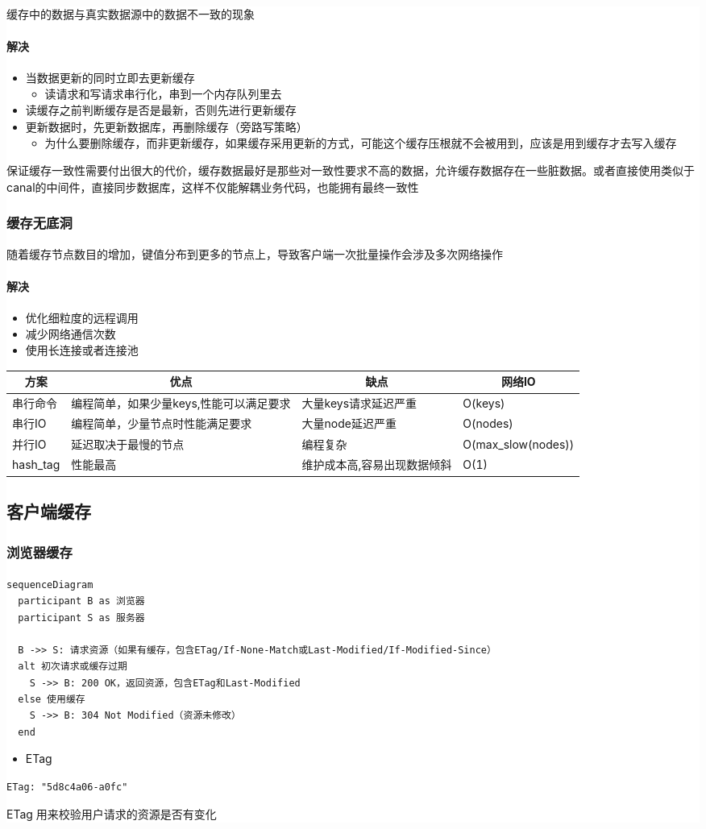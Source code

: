 缓存中的数据与真实数据源中的数据不一致的现象

#### 解决

- 当数据更新的同时立即去更新缓存
  - 读请求和写请求串行化，串到一个内存队列里去
- 读缓存之前判断缓存是否是最新，否则先进行更新缓存
- 更新数据时，先更新数据库，再删除缓存（旁路写策略）
  - 为什么要删除缓存，而非更新缓存，如果缓存采用更新的方式，可能这个缓存压根就不会被用到，应该是用到缓存才去写入缓存

保证缓存一致性需要付出很大的代价，缓存数据最好是那些对一致性要求不高的数据，允许缓存数据存在一些脏数据。或者直接使用类似于canal的中间件，直接同步数据库，这样不仅能解耦业务代码，也能拥有最终一致性

### 缓存无底洞

随着缓存节点数目的增加，键值分布到更多的节点上，导致客户端一次批量操作会涉及多次网络操作

#### 解决

- 优化细粒度的远程调用
- 减少网络通信次数
- 使用长连接或者连接池

方案|优点|缺点|网络IO
-|-|-|-
串行命令|编程简单，如果少量keys,性能可以满足要求|大量keys请求延迟严重|O(keys)
串行IO|编程简单，少量节点时性能满足要求|大量node延迟严重|O(nodes)
并行IO|延迟取决于最慢的节点|编程复杂|O(max_slow(nodes))
hash_tag|性能最高|维护成本高,容易出现数据倾斜|O(1)

## 客户端缓存

### 浏览器缓存

```mermaid
sequenceDiagram
  participant B as 浏览器
  participant S as 服务器
  
  B ->> S: 请求资源（如果有缓存，包含ETag/If-None-Match或Last-Modified/If-Modified-Since）
  alt 初次请求或缓存过期
    S ->> B: 200 OK，返回资源，包含ETag和Last-Modified
  else 使用缓存
    S ->> B: 304 Not Modified（资源未修改）
  end
```

- ETag

```
ETag: "5d8c4a06-a0fc"
```

ETag 用来校验用户请求的资源是否有变化

